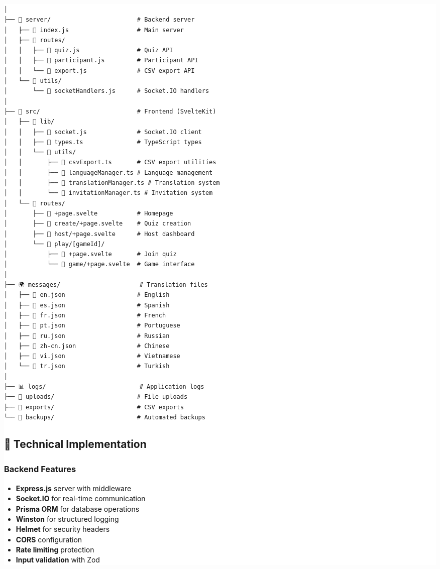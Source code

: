 ```
│
├── 🔧 server/                        # Backend server
│   ├── 📄 index.js                   # Main server
│   ├── 📄 routes/
│   │   ├── 📄 quiz.js                # Quiz API
│   │   ├── 📄 participant.js         # Participant API
│   │   └── 📄 export.js              # CSV export API
│   └── 📄 utils/
│       └── 📄 socketHandlers.js      # Socket.IO handlers
│
├── 🎨 src/                           # Frontend (SvelteKit)
│   ├── 📄 lib/
│   │   ├── 📄 socket.js              # Socket.IO client
│   │   ├── 📄 types.ts               # TypeScript types
│   │   └── 📄 utils/
│   │       ├── 📄 csvExport.ts       # CSV export utilities
│   │       ├── 📄 languageManager.ts # Language management
│   │       ├── 📄 translationManager.ts # Translation system
│   │       └── 📄 invitationManager.ts # Invitation system
│   └── 📄 routes/
│       ├── 📄 +page.svelte           # Homepage
│       ├── 📄 create/+page.svelte    # Quiz creation
│       ├── 📄 host/+page.svelte      # Host dashboard
│       └── 📄 play/[gameId]/
│           ├── 📄 +page.svelte       # Join quiz
│           └── 📄 game/+page.svelte  # Game interface
│
├── 🌍 messages/                      # Translation files
│   ├── 📄 en.json                    # English
│   ├── 📄 es.json                    # Spanish
│   ├── 📄 fr.json                    # French
│   ├── 📄 pt.json                    # Portuguese
│   ├── 📄 ru.json                    # Russian
│   ├── 📄 zh-cn.json                 # Chinese
│   ├── 📄 vi.json                    # Vietnamese
│   └── 📄 tr.json                    # Turkish
│
├── 📊 logs/                          # Application logs
├── 📁 uploads/                       # File uploads
├── 📁 exports/                       # CSV exports
└── 📁 backups/                       # Automated backups
```

## 🔧 Technical Implementation

### Backend Features
- **Express.js** server with middleware
- **Socket.IO** for real-time communication
- **Prisma ORM** for database operations
- **Winston** for structured logging
- **Helmet** for security headers
- **CORS** configuration
- **Rate limiting** protection
- **Input validation** with Zod
